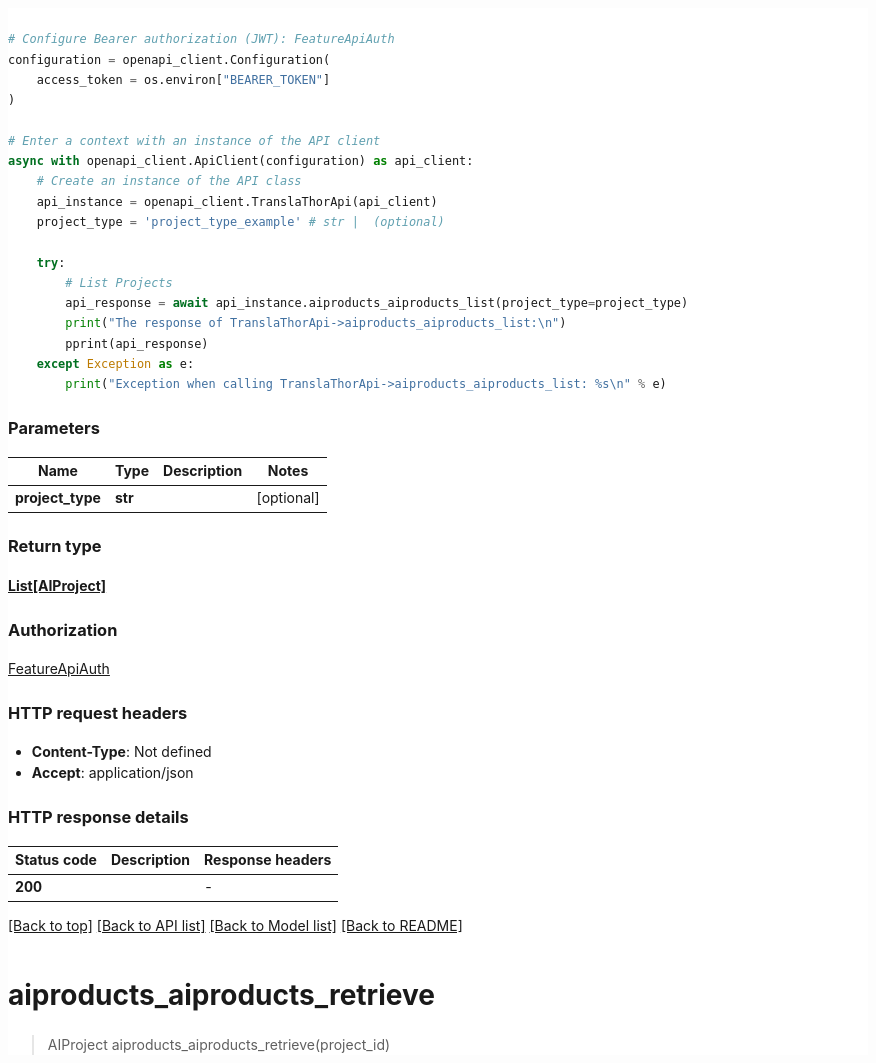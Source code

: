 ```python

# Configure Bearer authorization (JWT): FeatureApiAuth
configuration = openapi_client.Configuration(
    access_token = os.environ["BEARER_TOKEN"]
)

# Enter a context with an instance of the API client
async with openapi_client.ApiClient(configuration) as api_client:
    # Create an instance of the API class
    api_instance = openapi_client.TranslaThorApi(api_client)
    project_type = 'project_type_example' # str |  (optional)

    try:
        # List Projects
        api_response = await api_instance.aiproducts_aiproducts_list(project_type=project_type)
        print("The response of TranslaThorApi->aiproducts_aiproducts_list:\n")
        pprint(api_response)
    except Exception as e:
        print("Exception when calling TranslaThorApi->aiproducts_aiproducts_list: %s\n" % e)
```



### Parameters


Name | Type | Description  | Notes
------------- | ------------- | ------------- | -------------
 **project_type** | **str**|  | [optional] 

### Return type

[**List[AIProject]**](AIProject.md)

### Authorization

[FeatureApiAuth](../README.md#FeatureApiAuth)

### HTTP request headers

 - **Content-Type**: Not defined
 - **Accept**: application/json

### HTTP response details

| Status code | Description | Response headers |
|-------------|-------------|------------------|
**200** |  |  -  |

[[Back to top]](#) [[Back to API list]](../README.md#documentation-for-api-endpoints) [[Back to Model list]](../README.md#documentation-for-models) [[Back to README]](../README.md)

# **aiproducts_aiproducts_retrieve**
> AIProject aiproducts_aiproducts_retrieve(project_id)
